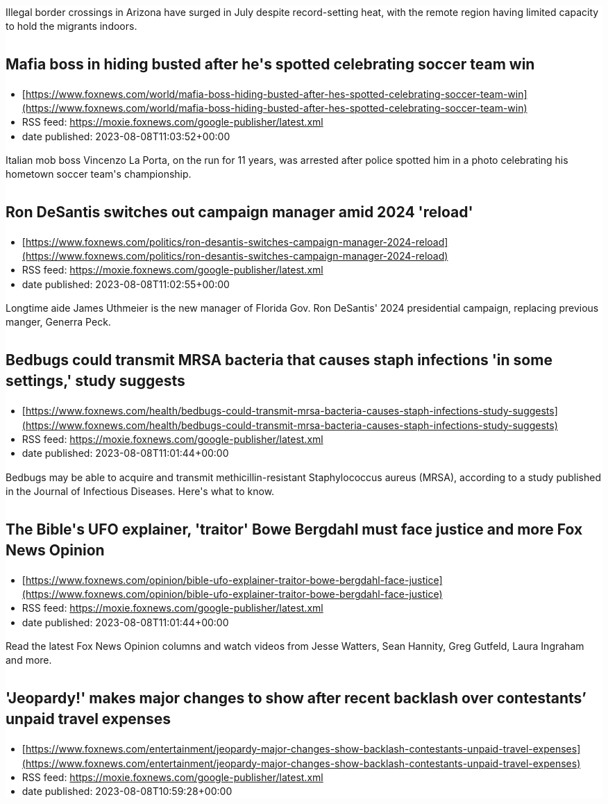 Illegal border crossings in Arizona have surged in July despite record-setting heat, with the remote region having limited capacity to hold the migrants indoors.

## Mafia boss in hiding busted after he's spotted celebrating soccer team win
 - [https://www.foxnews.com/world/mafia-boss-hiding-busted-after-hes-spotted-celebrating-soccer-team-win](https://www.foxnews.com/world/mafia-boss-hiding-busted-after-hes-spotted-celebrating-soccer-team-win)
 - RSS feed: https://moxie.foxnews.com/google-publisher/latest.xml
 - date published: 2023-08-08T11:03:52+00:00

Italian mob boss Vincenzo La Porta, on the run for 11 years, was arrested after police spotted him in a photo celebrating his hometown soccer team&apos;s championship.

## Ron DeSantis switches out campaign manager amid 2024 'reload'
 - [https://www.foxnews.com/politics/ron-desantis-switches-campaign-manager-2024-reload](https://www.foxnews.com/politics/ron-desantis-switches-campaign-manager-2024-reload)
 - RSS feed: https://moxie.foxnews.com/google-publisher/latest.xml
 - date published: 2023-08-08T11:02:55+00:00

Longtime aide James Uthmeier is the new manager of Florida Gov. Ron DeSantis&apos; 2024 presidential campaign, replacing previous manger, Generra Peck.

## Bedbugs could transmit MRSA bacteria that causes staph infections 'in some settings,' study suggests
 - [https://www.foxnews.com/health/bedbugs-could-transmit-mrsa-bacteria-causes-staph-infections-study-suggests](https://www.foxnews.com/health/bedbugs-could-transmit-mrsa-bacteria-causes-staph-infections-study-suggests)
 - RSS feed: https://moxie.foxnews.com/google-publisher/latest.xml
 - date published: 2023-08-08T11:01:44+00:00

Bedbugs may be able to acquire and transmit methicillin-resistant Staphylococcus aureus (MRSA), according to a study published in the Journal of Infectious Diseases. Here&apos;s what to know.

## The Bible's UFO explainer, 'traitor' Bowe Bergdahl must face justice and more Fox News Opinion
 - [https://www.foxnews.com/opinion/bible-ufo-explainer-traitor-bowe-bergdahl-face-justice](https://www.foxnews.com/opinion/bible-ufo-explainer-traitor-bowe-bergdahl-face-justice)
 - RSS feed: https://moxie.foxnews.com/google-publisher/latest.xml
 - date published: 2023-08-08T11:01:44+00:00

Read the latest Fox News Opinion columns and watch videos from Jesse Watters, Sean Hannity, Greg Gutfeld, Laura Ingraham and more.

## 'Jeopardy!' makes major changes to show after recent backlash over contestants’ unpaid travel expenses
 - [https://www.foxnews.com/entertainment/jeopardy-major-changes-show-backlash-contestants-unpaid-travel-expenses](https://www.foxnews.com/entertainment/jeopardy-major-changes-show-backlash-contestants-unpaid-travel-expenses)
 - RSS feed: https://moxie.foxnews.com/google-publisher/latest.xml
 - date published: 2023-08-08T10:59:28+00:00
